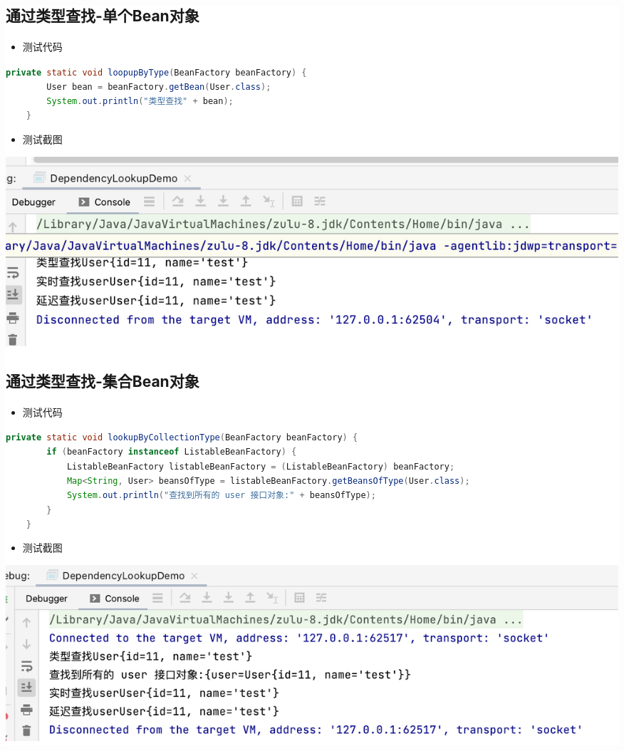 ## 通过类型查找-单个Bean对象

- 测试代码

```java
private static void loopupByType(BeanFactory beanFactory) {
        User bean = beanFactory.getBean(User.class);
        System.out.println("类型查找" + bean);
    }
```

- 测试截图

![image-20220116171423927](images/image-20220116171423927.png)

## 通过类型查找-集合Bean对象

- 测试代码

```java
private static void lookupByCollectionType(BeanFactory beanFactory) {
        if (beanFactory instanceof ListableBeanFactory) {
            ListableBeanFactory listableBeanFactory = (ListableBeanFactory) beanFactory;
            Map<String, User> beansOfType = listableBeanFactory.getBeansOfType(User.class);
            System.out.println("查找到所有的 user 接口对象:" + beansOfType);
        }
    }
```

- 测试截图

![image-20220116171858647](images/image-20220116171858647.png)
